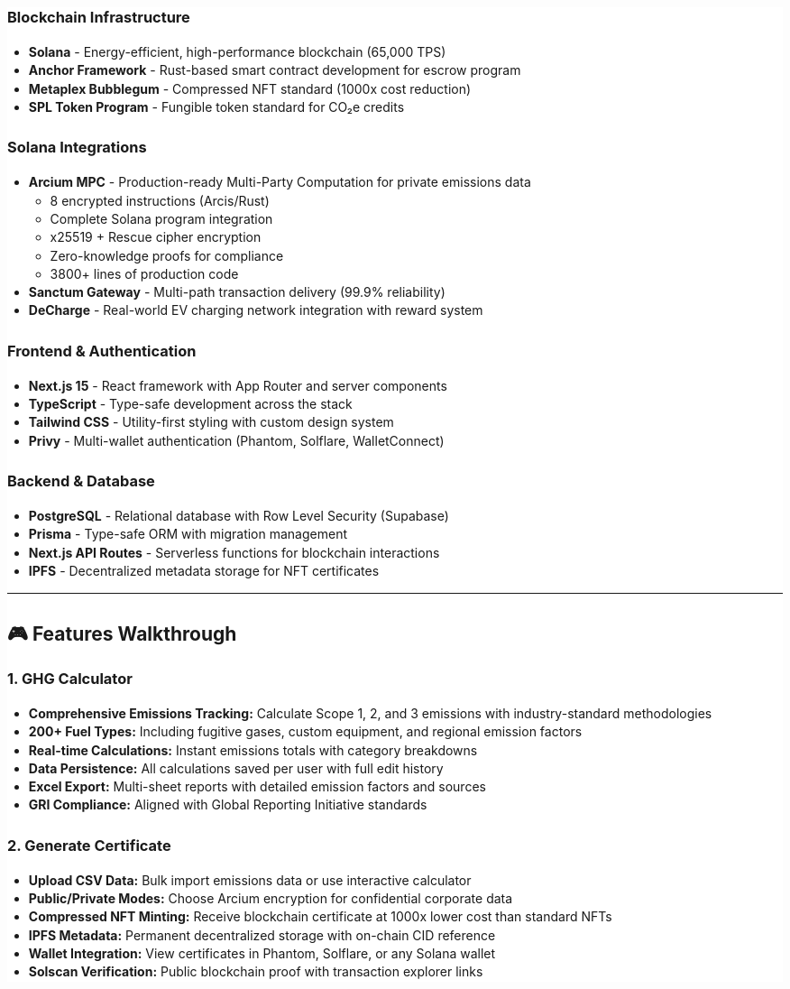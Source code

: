 ### Blockchain Infrastructure
- **Solana** - Energy-efficient, high-performance blockchain (65,000 TPS)
- **Anchor Framework** - Rust-based smart contract development for escrow program
- **Metaplex Bubblegum** - Compressed NFT standard (1000x cost reduction)
- **SPL Token Program** - Fungible token standard for CO₂e credits

### Solana Integrations
- **Arcium MPC** - Production-ready Multi-Party Computation for private emissions data
  - 8 encrypted instructions (Arcis/Rust)
  - Complete Solana program integration
  - x25519 + Rescue cipher encryption
  - Zero-knowledge proofs for compliance
  - 3800+ lines of production code
- **Sanctum Gateway** - Multi-path transaction delivery (99.9% reliability)
- **DeCharge** - Real-world EV charging network integration with reward system

### Frontend & Authentication
- **Next.js 15** - React framework with App Router and server components
- **TypeScript** - Type-safe development across the stack
- **Tailwind CSS** - Utility-first styling with custom design system
- **Privy** - Multi-wallet authentication (Phantom, Solflare, WalletConnect)

### Backend & Database
- **PostgreSQL** - Relational database with Row Level Security (Supabase)
- **Prisma** - Type-safe ORM with migration management
- **Next.js API Routes** - Serverless functions for blockchain interactions
- **IPFS** - Decentralized metadata storage for NFT certificates

---

## 🎮 Features Walkthrough

### 1. GHG Calculator
- **Comprehensive Emissions Tracking:** Calculate Scope 1, 2, and 3 emissions with industry-standard methodologies
- **200+ Fuel Types:** Including fugitive gases, custom equipment, and regional emission factors
- **Real-time Calculations:** Instant emissions totals with category breakdowns
- **Data Persistence:** All calculations saved per user with full edit history
- **Excel Export:** Multi-sheet reports with detailed emission factors and sources
- **GRI Compliance:** Aligned with Global Reporting Initiative standards

### 2. Generate Certificate
- **Upload CSV Data:** Bulk import emissions data or use interactive calculator
- **Public/Private Modes:** Choose Arcium encryption for confidential corporate data
- **Compressed NFT Minting:** Receive blockchain certificate at 1000x lower cost than standard NFTs
- **IPFS Metadata:** Permanent decentralized storage with on-chain CID reference
- **Wallet Integration:** View certificates in Phantom, Solflare, or any Solana wallet
- **Solscan Verification:** Public blockchain proof with transaction explorer links

